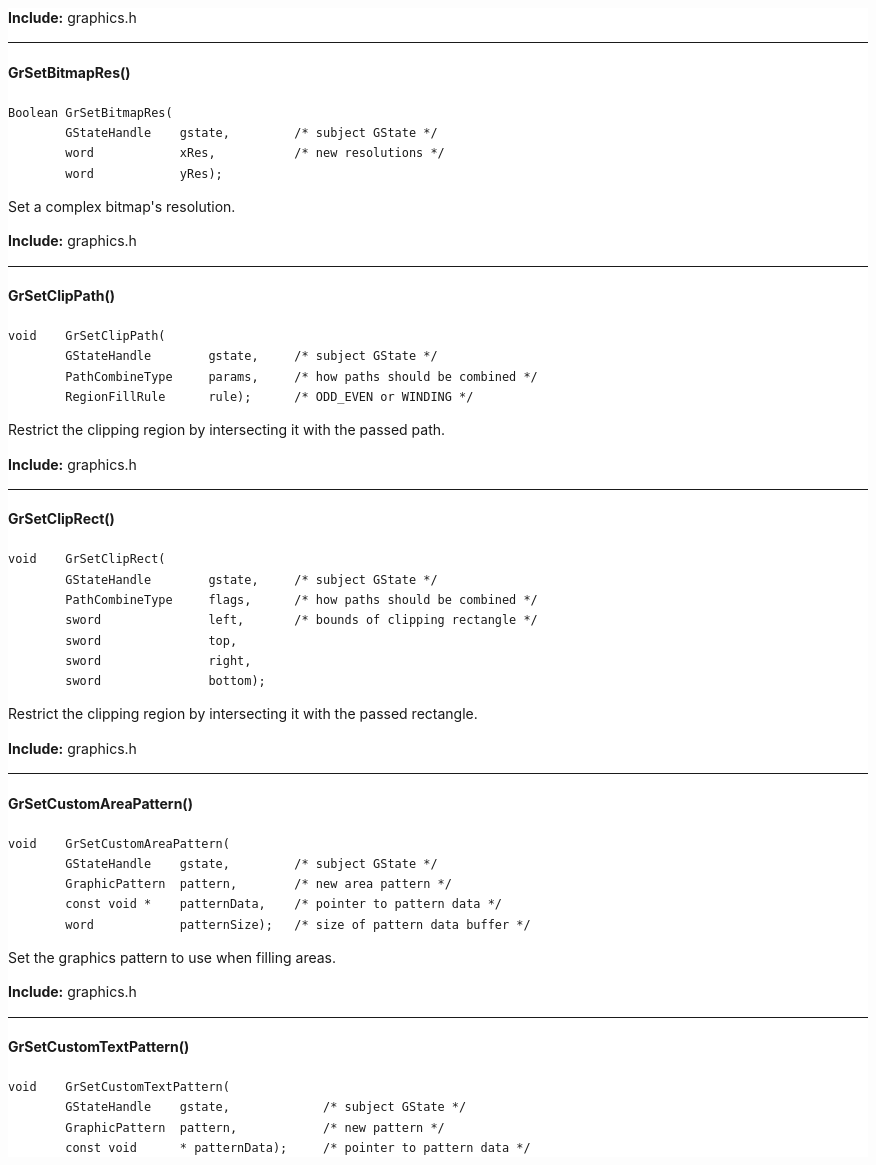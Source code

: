 **Include:** graphics.h 

----------
#### GrSetBitmapRes()
	Boolean	GrSetBitmapRes(
			GStateHandle	gstate,			/* subject GState */
			word			xRes,			/* new resolutions */
			word			yRes);

Set a complex bitmap's resolution.

**Include:** graphics.h 

----------
#### GrSetClipPath()
	void	GrSetClipPath(
			GStateHandle 		gstate,		/* subject GState */
			PathCombineType 	params,		/* how paths should be combined */
			RegionFillRule 		rule);		/* ODD_EVEN or WINDING */

Restrict the clipping region by intersecting it with the passed path.

**Include:** graphics.h 

----------
#### GrSetClipRect()
	void	GrSetClipRect(
			GStateHandle 		gstate,		/* subject GState */
			PathCombineType		flags,		/* how paths should be combined */
			sword				left,		/* bounds of clipping rectangle */
			sword				top,
			sword				right,
			sword				bottom);

Restrict the clipping region by intersecting it with the passed rectangle.

**Include:** graphics.h 

----------
#### GrSetCustomAreaPattern()
	void 	GrSetCustomAreaPattern(
			GStateHandle 	gstate,			/* subject GState */
			GraphicPattern 	pattern,		/* new area pattern */
			const void *	patternData,	/* pointer to pattern data */
			word			patternSize);	/* size of pattern data buffer */

Set the graphics pattern to use when filling areas.

**Include:** graphics.h 

----------
#### GrSetCustomTextPattern()
	void 	GrSetCustomTextPattern(
			GStateHandle 	gstate,				/* subject GState */
			GraphicPattern	pattern,			/* new pattern */
			const void 		* patternData);		/* pointer to pattern data */
